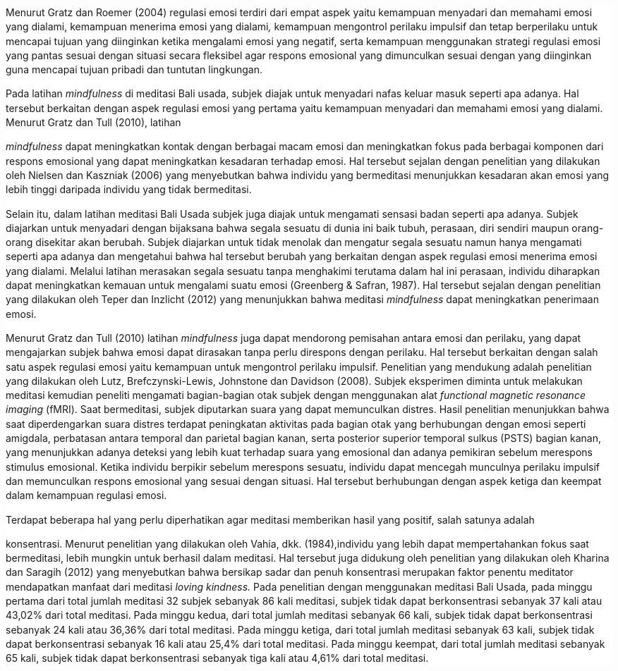 <p><span class="font11">Menurut Gratz dan Roemer (2004) regulasi emosi terdiri dari empat aspek yaitu kemampuan menyadari dan memahami emosi yang dialami, kemampuan menerima emosi yang dialami</span><span class="font11" style="font-style:italic;">,</span><span class="font11"> kemampuan mengontrol perilaku impulsif dan tetap berperilaku untuk mencapai tujuan yang diinginkan ketika mengalami emosi yang negatif, serta kemampuan menggunakan strategi regulasi emosi yang pantas sesuai dengan situasi secara fleksibel agar respons emosional yang dimunculkan sesuai dengan yang diinginkan guna mencapai tujuan pribadi dan tuntutan lingkungan.</span></p>
<p><span class="font11">Pada latihan </span><span class="font11" style="font-style:italic;">mindfulness</span><span class="font11"> di meditasi Bali usada, subjek diajak untuk menyadari nafas keluar masuk seperti apa adanya. Hal tersebut berkaitan dengan aspek regulasi emosi yang pertama yaitu kemampuan menyadari dan memahami emosi yang dialami. Menurut Gratz dan Tull (2010), latihan</span></p>
<p><span class="font11" style="font-style:italic;">mindfulness</span><span class="font11"> dapat meningkatkan kontak dengan berbagai macam emosi dan meningkatkan fokus pada berbagai komponen dari respons emosional yang dapat meningkatkan kesadaran terhadap emosi. Hal tersebut sejalan dengan penelitian yang dilakukan oleh Nielsen dan Kaszniak (2006) yang menyebutkan bahwa individu yang bermeditasi menunjukkan kesadaran akan emosi yang lebih tinggi daripada individu yang tidak bermeditasi.</span></p>
<p><span class="font11">Selain itu, dalam latihan meditasi Bali Usada subjek juga diajak untuk mengamati sensasi badan seperti apa adanya. Subjek diajarkan untuk menyadari dengan bijaksana bahwa segala sesuatu di dunia ini baik tubuh, perasaan, diri sendiri maupun orang-orang disekitar akan berubah. Subjek diajarkan untuk tidak menolak dan mengatur segala sesuatu namun hanya mengamati seperti apa adanya dan mengetahui bahwa hal tersebut berubah yang berkaitan dengan aspek regulasi emosi menerima emosi yang dialami. Melalui latihan merasakan segala sesuatu tanpa menghakimi terutama dalam hal ini perasaan, individu diharapkan dapat meningkatkan kemauan untuk mengalami suatu emosi (Greenberg &amp;&nbsp;Safran, 1987). Hal tersebut sejalan dengan penelitian yang dilakukan oleh Teper dan Inzlicht (2012) yang menunjukkan bahwa meditasi </span><span class="font11" style="font-style:italic;">mindfulness</span><span class="font11"> dapat meningkatkan penerimaan emosi.</span></p>
<p><span class="font11">Menurut Gratz dan Tull (2010) latihan </span><span class="font11" style="font-style:italic;">mindfulness </span><span class="font11">juga dapat mendorong pemisahan antara emosi dan perilaku, yang dapat mengajarkan subjek bahwa emosi dapat dirasakan tanpa perlu direspons dengan perilaku. Hal tersebut berkaitan dengan salah satu aspek regulasi emosi yaitu kemampuan untuk mengontrol perilaku impulsif. Penelitian yang mendukung adalah penelitian yang dilakukan oleh Lutz, Brefczynski-Lewis, Johnstone dan Davidson (2008). Subjek eksperimen diminta untuk melakukan meditasi kemudian peneliti mengamati bagian-bagian otak subjek dengan menggunakan alat </span><span class="font11" style="font-style:italic;">functional magnetic resonance imaging </span><span class="font11">(fMRI). Saat bermeditasi, subjek diputarkan suara yang dapat memunculkan distres. Hasil penelitian menunjukkan bahwa saat diperdengarkan suara distres terdapat peningkatan aktivitas pada bagian otak yang berhubungan dengan emosi seperti amigdala, perbatasan antara temporal dan parietal bagian kanan, serta posterior superior temporal sulkus (PSTS) bagian kanan, yang menunjukkan adanya deteksi yang lebih kuat terhadap suara yang emosional dan adanya pemikiran sebelum merespons stimulus emosional. Ketika individu berpikir sebelum merespons sesuatu, individu dapat mencegah munculnya perilaku impulsif dan memunculkan respons emosional yang sesuai dengan situasi. Hal tersebut berhubungan dengan aspek ketiga dan keempat dalam kemampuan regulasi emosi.</span></p>
<p><span class="font11">Terdapat beberapa hal yang perlu diperhatikan agar meditasi memberikan hasil yang positif, salah satunya adalah</span></p>
<p><span class="font11">konsentrasi. Menurut penelitian yang dilakukan oleh Vahia, dkk. (1984),individu yang lebih dapat mempertahankan fokus saat bermeditasi, lebih mungkin untuk berhasil dalam meditasi. Hal tersebut juga didukung oleh penelitian yang dilakukan oleh Kharina dan Saragih (2012) yang menyebutkan bahwa bersikap sadar dan penuh konsentrasi merupakan faktor penentu meditator mendapatkan manfaat dari meditasi </span><span class="font11" style="font-style:italic;">loving kindness.</span><span class="font11"> Pada penelitian dengan menggunakan meditasi Bali Usada, pada minggu pertama dari total jumlah meditasi 32 subjek sebanyak 86 kali meditasi, subjek tidak dapat berkonsentrasi sebanyak 37 kali atau 43,02% dari total meditasi. Pada minggu kedua, dari total jumlah meditasi sebanyak 66 kali, subjek tidak dapat berkonsentrasi sebanyak 24 kali atau 36,36% dari total meditasi. Pada minggu ketiga, dari total jumlah meditasi sebanyak 63 kali, subjek tidak dapat berkonsentrasi sebanyak 16 kali atau 25,4% dari total meditasi. Pada minggu keempat, dari total jumlah meditasi sebanyak 65 kali, subjek tidak dapat berkonsentrasi sebanyak tiga kali atau 4,61% dari total meditasi.</span></p>